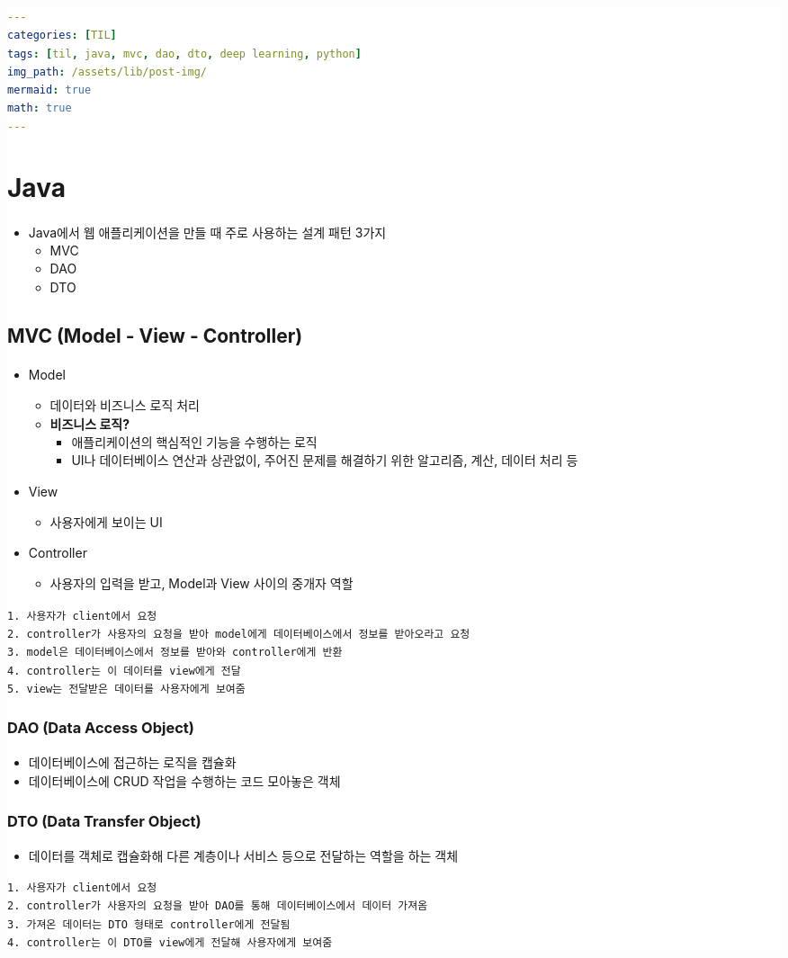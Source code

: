 ```yaml
---
categories: [TIL]
tags: [til, java, mvc, dao, dto, deep learning, python]
img_path: /assets/lib/post-img/
mermaid: true
math: true
---
```


# Java

- Java에서 웹 애플리케이션을 만들 때 주로 사용하는 설계 패턴 3가지
  - MVC
  - DAO
  - DTO

## MVC (Model - View - Controller)

- Model
  - 데이터와 비즈니스 로직 처리
  - **비즈니스 로직?**
    - 애플리케이션의 핵심적인 기능을 수행하는 로직
    - UI나 데이터베이스 연산과 상관없이, 주어진 문제를 해결하기 위한 알고리즘, 계산, 데이터 처리 등
- View
  - 사용자에게 보이는 UI
- Controller

  - 사용자의 입력을 받고, Model과 View 사이의 중개자 역할

```
1. 사용자가 client에서 요청
2. controller가 사용자의 요청을 받아 model에게 데이터베이스에서 정보를 받아오라고 요청
3. model은 데이터베이스에서 정보를 받아와 controller에게 반환
4. controller는 이 데이터를 view에게 전달
5. view는 전달받은 데이터를 사용자에게 보여줌
```

### DAO (Data Access Object)

- 데이터베이스에 접근하는 로직을 캡슐화
- 데이터베이스에 CRUD 작업을 수행하는 코드 모아놓은 객체

### DTO (Data Transfer Object)

- 데이터를 객체로 캡슐화해 다른 계층이나 서비스 등으로 전달하는 역할을 하는 객체

```
1. 사용자가 client에서 요청
2. controller가 사용자의 요청을 받아 DAO를 통해 데이터베이스에서 데이터 가져옴
3. 가져온 데이터는 DTO 형태로 controller에게 전달됨
4. controller는 이 DTO를 view에게 전달해 사용자에게 보여줌
```
